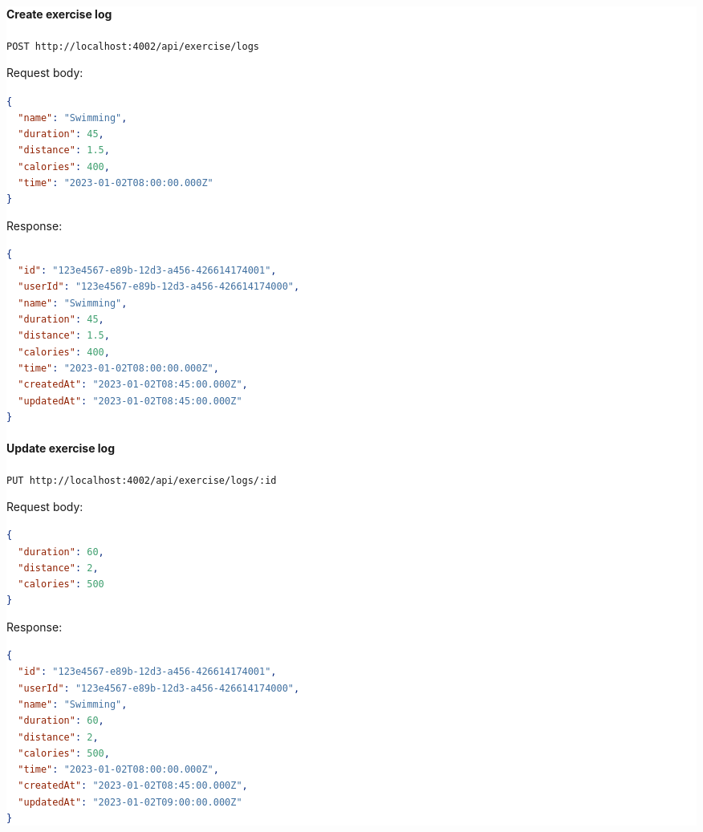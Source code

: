 #### Create exercise log

```
POST http://localhost:4002/api/exercise/logs
```

Request body:
```json
{
  "name": "Swimming",
  "duration": 45,
  "distance": 1.5,
  "calories": 400,
  "time": "2023-01-02T08:00:00.000Z"
}
```

Response:
```json
{
  "id": "123e4567-e89b-12d3-a456-426614174001",
  "userId": "123e4567-e89b-12d3-a456-426614174000",
  "name": "Swimming",
  "duration": 45,
  "distance": 1.5,
  "calories": 400,
  "time": "2023-01-02T08:00:00.000Z",
  "createdAt": "2023-01-02T08:45:00.000Z",
  "updatedAt": "2023-01-02T08:45:00.000Z"
}
```

#### Update exercise log

```
PUT http://localhost:4002/api/exercise/logs/:id
```

Request body:
```json
{
  "duration": 60,
  "distance": 2,
  "calories": 500
}
```

Response:
```json
{
  "id": "123e4567-e89b-12d3-a456-426614174001",
  "userId": "123e4567-e89b-12d3-a456-426614174000",
  "name": "Swimming",
  "duration": 60,
  "distance": 2,
  "calories": 500,
  "time": "2023-01-02T08:00:00.000Z",
  "createdAt": "2023-01-02T08:45:00.000Z",
  "updatedAt": "2023-01-02T09:00:00.000Z"
}
```
